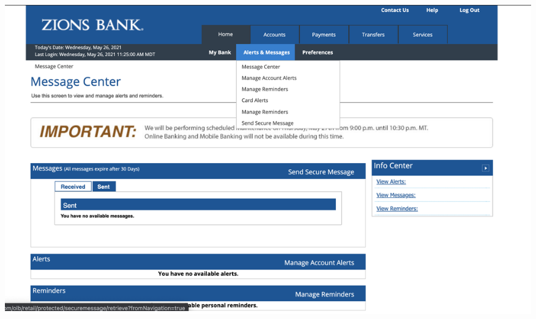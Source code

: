 ![Zions bank alerts and messages](https://github.com/department-of-veterans-affairs/va.gov-team/blob/master/products/identity-personalization/discovery-research/screenshots/dashboard-action-items/zions-bank-alerts-messages.png)



